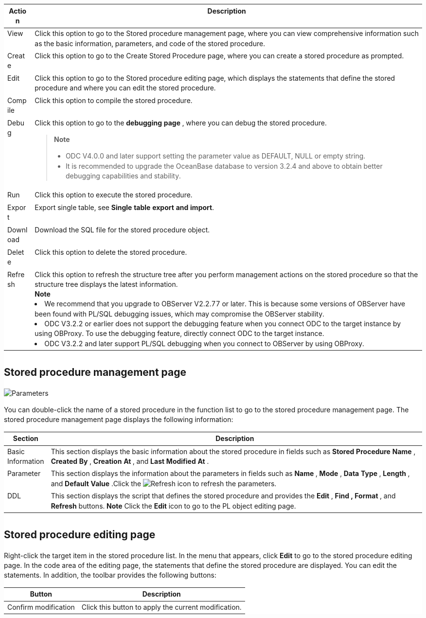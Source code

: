 
|  Action  |                               Description  |
|----------|----------------|
| View     | Click this option to go to the Stored procedure management page, where you can view comprehensive information such as the basic information, parameters, and code of the stored procedure.  |
| Create   | Click this option to go to the Create Stored Procedure page, where you can create a stored procedure as prompted.  |
| Edit     | Click this option to go to the Stored procedure editing page, which displays the statements that define the stored procedure and where you can edit the stored procedure.   |
| Compile  | Click this option to compile the stored procedure. |
| Debug    | Click this option to go to the **debugging page** , where you can debug the stored procedure.  <blockquote> **Note** <ul><li> ODC V4.0.0 and later support setting the parameter value as DEFAULT, NULL or empty string. </li><li>It is recommended to upgrade the OceanBase database to version 3.2.4 and above to obtain better debugging capabilities and stability.</li></ul></blockquote>  |
| Run      | Click this option to execute the stored procedure.    |
|Export|Export single table, see **Single table export and import**.|
| Download | Download the SQL file for the stored procedure object.  |
| Delete   | Click this option to delete the stored procedure.  |
| Refresh  | Click this option to refresh the structure tree after you perform management actions on the stored procedure so that the structure tree displays the latest information. <br> **Note** <br> <li> We recommend that you upgrade to OBServer V2.2.77 or later. This is because some versions of OBServer have been found with PL/SQL debugging issues, which may compromise the OBServer stability. </li>  <li> ODC V3.2.2 or earlier does not support the debugging feature when you connect ODC to the target instance by using OBProxy. To use the debugging feature, directly connect ODC to the target instance. </li>  <li> ODC V3.2.2 and later support PL/SQL debugging when you connect to OBServer by using OBProxy. </li>   |



Stored procedure management page
-----------------------------------------------------

![Parameters](https://obbusiness-private.oss-cn-shanghai.aliyuncs.com/doc/img/odc/340/%E7%AE%A1%E7%90%86%E5%AD%98%E5%82%A8%E8%BF%87%E7%A8%8B-2-EN.png)

You can double-click the name of a stored procedure in the function list to go to the stored procedure management page. The stored procedure management page displays the following information:


|      Section      |                                                                                                                                           Description                                                                                                                                            |
|-------------------|--------------------------------------------------------------------------------------------------------------------------------------------------------------------------------------------------------------------------------------------------------------------------------------------------|
| Basic Information | This section displays the basic information about the stored procedure in fields such as **Stored Procedure Name** , **Created By** , **Creation At** , and **Last Modified At** .                                                                                                               |
| Parameter         | This section displays the information about the parameters in fields such as **Name** , **Mode** , **Data Type** , **Length** , and **Default Value** .Click the ![Refresh](https://help-static-aliyun-doc.aliyuncs.com/assets/img/en-US/2672849361/p326053.jpg) icon to refresh the parameters. |
| DDL               | This section displays the script that defines the stored procedure and provides the **Edit** , **Find** **,** **Format** , and **Refresh** buttons.  **Note**  Click the **Edit** icon to go to the PL object editing page.                                      |



Stored procedure editing page
--------------------------------------------------

Right-click the target item in the stored procedure list. In the menu that appears, click **Edit** to go to the stored procedure editing page. In the code area of the editing page, the statements that define the stored procedure are displayed. You can edit the statements. In addition, the toolbar provides the following buttons:


|        Button        |                                                                                                                                                                                                                                 Description                                                                                                                                                                                                                                  |
|----------------------|------------------------------------------------------------------------------------------------------------------------------------------------------------------------------------------------------------------------------------------------------------------------------------------------------------------------------------------------------------------------------------------------------------------------------------------------------------------------------|
| Confirm modification | Click this button to apply the current modification.                                                                                                                                                                                                                                                                                                                                                                                                                         |